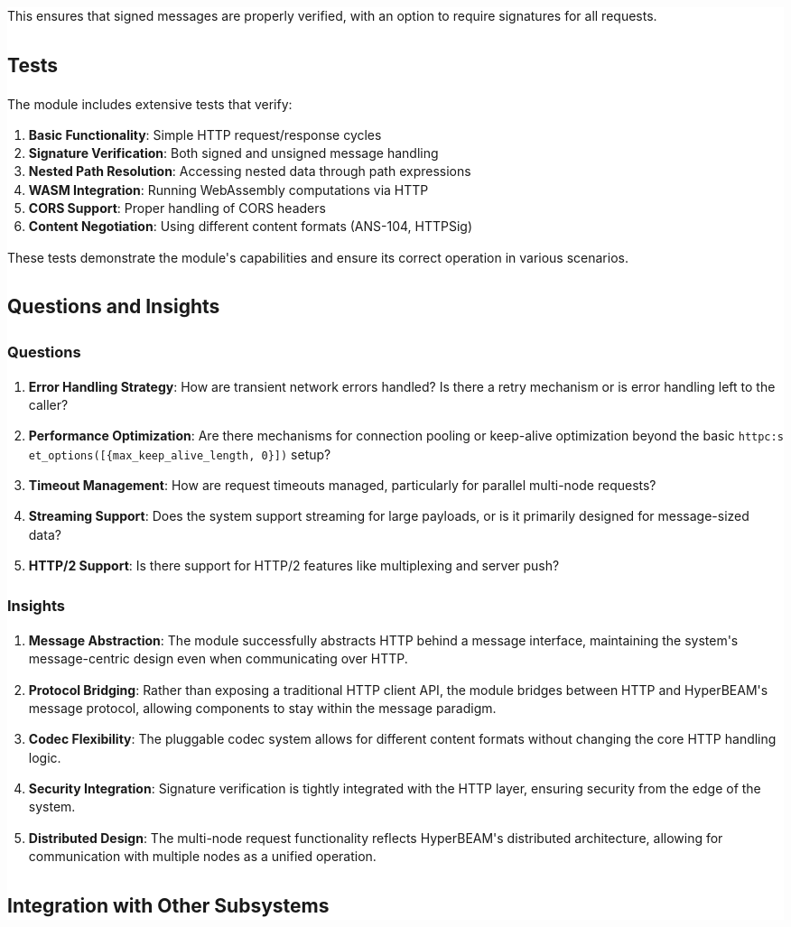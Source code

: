 This ensures that signed messages are properly verified, with an option to require signatures for all requests.

## Tests

The module includes extensive tests that verify:

1. **Basic Functionality**: Simple HTTP request/response cycles
2. **Signature Verification**: Both signed and unsigned message handling
3. **Nested Path Resolution**: Accessing nested data through path expressions
4. **WASM Integration**: Running WebAssembly computations via HTTP
5. **CORS Support**: Proper handling of CORS headers
6. **Content Negotiation**: Using different content formats (ANS-104, HTTPSig)

These tests demonstrate the module's capabilities and ensure its correct operation in various scenarios.

## Questions and Insights

### Questions

1. **Error Handling Strategy**: How are transient network errors handled? Is there a retry mechanism or is error handling left to the caller?

2. **Performance Optimization**: Are there mechanisms for connection pooling or keep-alive optimization beyond the basic `httpc:set_options([{max_keep_alive_length, 0}])` setup?

3. **Timeout Management**: How are request timeouts managed, particularly for parallel multi-node requests?

4. **Streaming Support**: Does the system support streaming for large payloads, or is it primarily designed for message-sized data?

5. **HTTP/2 Support**: Is there support for HTTP/2 features like multiplexing and server push?

### Insights

1. **Message Abstraction**: The module successfully abstracts HTTP behind a message interface, maintaining the system's message-centric design even when communicating over HTTP.

2. **Protocol Bridging**: Rather than exposing a traditional HTTP client API, the module bridges between HTTP and HyperBEAM's message protocol, allowing components to stay within the message paradigm.

3. **Codec Flexibility**: The pluggable codec system allows for different content formats without changing the core HTTP handling logic.

4. **Security Integration**: Signature verification is tightly integrated with the HTTP layer, ensuring security from the edge of the system.

5. **Distributed Design**: The multi-node request functionality reflects HyperBEAM's distributed architecture, allowing for communication with multiple nodes as a unified operation.

## Integration with Other Subsystems

